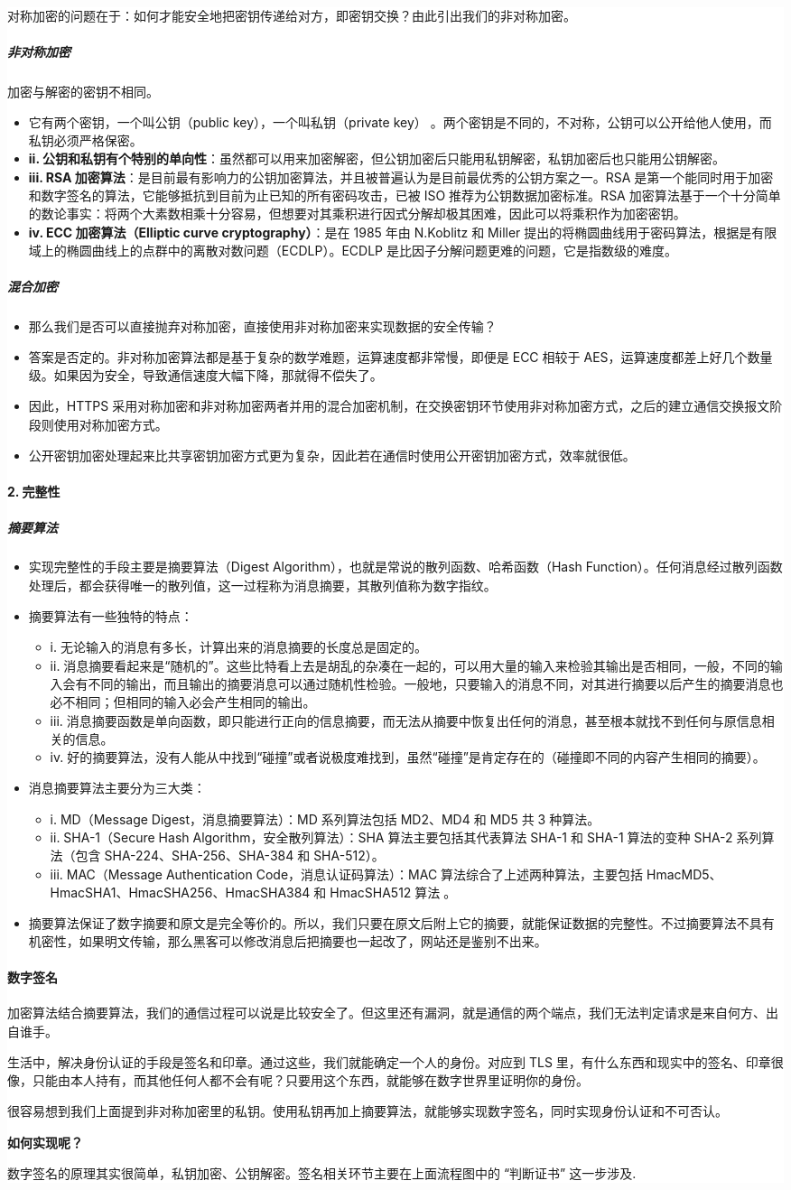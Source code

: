 对称加密的问题在于：如何才能安全地把密钥传递给对方，即密钥交换？由此引出我们的非对称加密。

##### 非对称加密

加密与解密的密钥不相同。

- 它有两个密钥，一个叫公钥（public key），一个叫私钥（private key） 。两个密钥是不同的，不对称，公钥可以公开给他人使用，而私钥必须严格保密。
- **ii. 公钥和私钥有个特别的单向性**：虽然都可以用来加密解密，但公钥加密后只能用私钥解密，私钥加密后也只能用公钥解密。
- **iii. RSA 加密算法**：是目前最有影响力的公钥加密算法，并且被普遍认为是目前最优秀的公钥方案之一。RSA 是第一个能同时用于加密和数字签名的算法，它能够抵抗到目前为止已知的所有密码攻击，已被 ISO 推荐为公钥数据加密标准。RSA 加密算法基于一个十分简单的数论事实：将两个大素数相乘十分容易，但想要对其乘积进行因式分解却极其困难，因此可以将乘积作为加密密钥。
- **iv. ECC 加密算法（Elliptic curve cryptography）**：是在 1985 年由 N.Koblitz 和 Miller 提出的将椭圆曲线用于密码算法，根据是有限域上的椭圆曲线上的点群中的离散对数问题（ECDLP）。ECDLP 是比因子分解问题更难的问题，它是指数级的难度。

##### 混合加密

- 那么我们是否可以直接抛弃对称加密，直接使用非对称加密来实现数据的安全传输？

- 答案是否定的。非对称加密算法都是基于复杂的数学难题，运算速度都非常慢，即便是 ECC 相较于 AES，运算速度都差上好几个数量级。如果因为安全，导致通信速度大幅下降，那就得不偿失了。
- 因此，HTTPS 采用对称加密和非对称加密两者并用的混合加密机制，在交换密钥环节使用非对称加密方式，之后的建立通信交换报文阶段则使用对称加密方式。
- 公开密钥加密处理起来比共享密钥加密方式更为复杂，因此若在通信时使用公开密钥加密方式，效率就很低。

#### 2. 完整性

##### 摘要算法

- 实现完整性的手段主要是摘要算法（Digest Algorithm），也就是常说的散列函数、哈希函数（Hash Function）。任何消息经过散列函数处理后，都会获得唯一的散列值，这一过程称为消息摘要，其散列值称为数字指纹。
- 摘要算法有一些独特的特点：
  - i. 无论输入的消息有多长，计算出来的消息摘要的长度总是固定的。
  - ii. 消息摘要看起来是“随机的”。这些比特看上去是胡乱的杂凑在一起的，可以用大量的输入来检验其输出是否相同，一般，不同的输入会有不同的输出，而且输出的摘要消息可以通过随机性检验。一般地，只要输入的消息不同，对其进行摘要以后产生的摘要消息也必不相同；但相同的输入必会产生相同的输出。
  - iii. 消息摘要函数是单向函数，即只能进行正向的信息摘要，而无法从摘要中恢复出任何的消息，甚至根本就找不到任何与原信息相关的信息。
  - iv. 好的摘要算法，没有人能从中找到“碰撞”或者说极度难找到，虽然“碰撞”是肯定存在的（碰撞即不同的内容产生相同的摘要）。
- 消息摘要算法主要分为三大类：

  - i. MD（Message Digest，消息摘要算法）：MD 系列算法包括 MD2、MD4 和 MD5 共 3 种算法。
  - ii. SHA-1（Secure Hash Algorithm，安全散列算法）：SHA 算法主要包括其代表算法 SHA-1 和 SHA-1 算法的变种 SHA-2 系列算法（包含 SHA-224、SHA-256、SHA-384 和 SHA-512）。
  - iii. MAC（Message Authentication Code，消息认证码算法）：MAC 算法综合了上述两种算法，主要包括 HmacMD5、HmacSHA1、HmacSHA256、HmacSHA384 和 HmacSHA512 算法 。

- 摘要算法保证了数字摘要和原文是完全等价的。所以，我们只要在原文后附上它的摘要，就能保证数据的完整性。不过摘要算法不具有机密性，如果明文传输，那么黑客可以修改消息后把摘要也一起改了，网站还是鉴别不出来。

#### 数字签名

加密算法结合摘要算法，我们的通信过程可以说是比较安全了。但这里还有漏洞，就是通信的两个端点，我们无法判定请求是来自何方、出自谁手。

生活中，解决身份认证的手段是签名和印章。通过这些，我们就能确定一个人的身份。对应到 TLS 里，有什么东西和现实中的签名、印章很像，只能由本人持有，而其他任何人都不会有呢？只要用这个东西，就能够在数字世界里证明你的身份。

很容易想到我们上面提到非对称加密里的私钥。使用私钥再加上摘要算法，就能够实现数字签名，同时实现身份认证和不可否认。

**如何实现呢？**

数字签名的原理其实很简单，私钥加密、公钥解密。签名相关环节主要在上面流程图中的 “判断证书” 这一步涉及.
